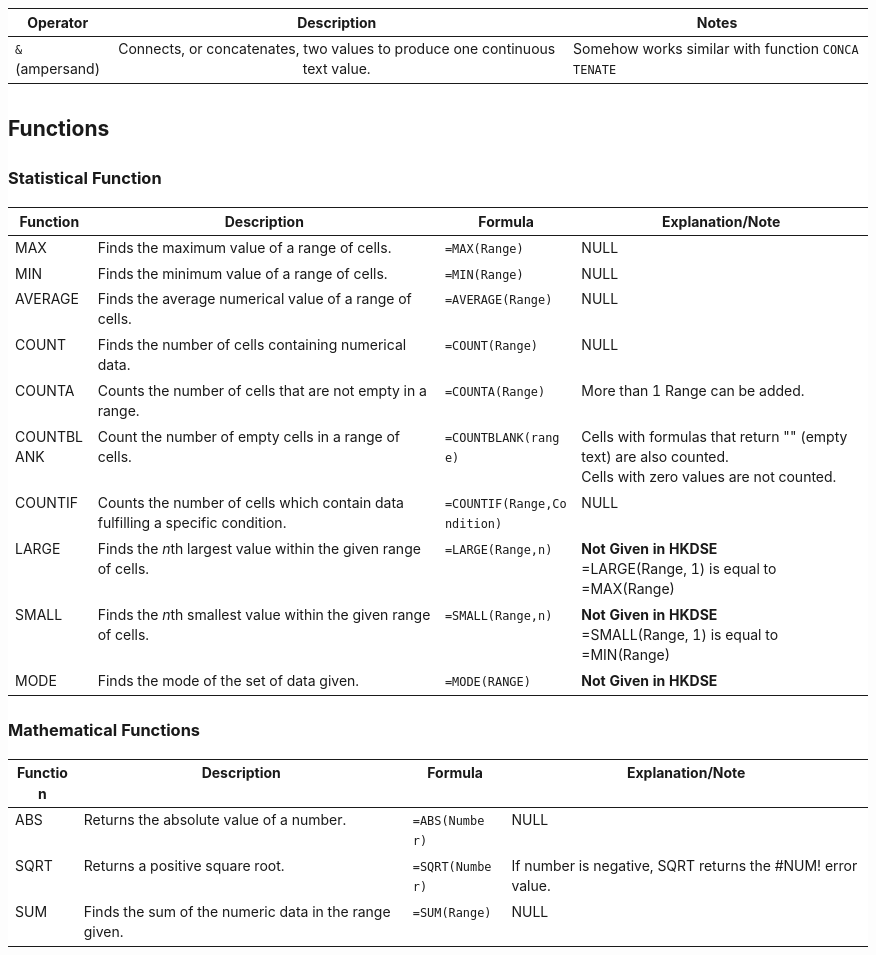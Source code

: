 | Operator        |                                 Description                                 | Notes                                             |
|-----------------|:---------------------------------------------------------------------------:|---------------------------------------------------|
| `&` (ampersand) | Connects, or concatenates, two values to produce one continuous text value. | Somehow works similar with function `CONCATENATE` |

## Functions

### Statistical Function

| Function   | Description                                                                    | Formula                     | Explanation/Note                                                                                               |
|------------|--------------------------------------------------------------------------------|-----------------------------|----------------------------------------------------------------------------------------------------------------|
| MAX        | Finds the maximum value of a range of cells.                                   | `=MAX(Range)`               | NULL                                                                                                           |
| MIN        | Finds the minimum value of a range of cells.                                   | `=MIN(Range)`               | NULL                                                                                                           |
| AVERAGE    | Finds the average numerical value of a range of cells.                         | `=AVERAGE(Range)`           | NULL                                                                                                           |
| COUNT      | Finds the number of cells containing numerical data.                           | `=COUNT(Range)`             | NULL                                                                                                           |
| COUNTA     | Counts the number of cells that are not empty in a range.                      | `=COUNTA(Range)`            | More than 1 Range can be added.                                                                                |
| COUNTBLANK | Count the number of empty cells in a range of cells.                           | `=COUNTBLANK(range)`        | Cells with formulas that return "" (empty text) are also counted. <br> Cells with zero values are not counted. |
| COUNTIF    | Counts the number of cells which contain data fulfilling a specific condition. | `=COUNTIF(Range,Condition)` | NULL                                                                                                           |
| LARGE      | Finds the *n*th largest value within the given range of cells.                 | `=LARGE(Range,n)`           | **Not Given in HKDSE**<br> =LARGE(Range, 1) is equal to =MAX(Range)                                            |
| SMALL      | Finds the *n*th smallest value within the given range of cells.                | `=SMALL(Range,n)`           | **Not Given in HKDSE**<br> =SMALL(Range, 1) is equal to =MIN(Range)                                            |
| MODE       | Finds the mode of the set of data given.                                       | `=MODE(RANGE)`              | **Not Given in HKDSE**                                                                                         |

### Mathematical Functions

| Function | Description                                                                                                                  | Formula                                       | Explanation/Note                                                                                                                                                                                                                                             |
|----------|------------------------------------------------------------------------------------------------------------------------------|-----------------------------------------------|--------------------------------------------------------------------------------------------------------------------------------------------------------------------------------------------------------------------------------------------------------------|
| ABS      | Returns the absolute value of a number.                                                                                      | `=ABS(Number)`                                | NULL                                                                                                                                                                                                                                                         |
| SQRT     | Returns a positive square root.                                                                                              | `=SQRT(Number)`                               | If number is negative, SQRT returns the #NUM! error value.                                                                                                                                                                                                   |
| SUM      | Finds the sum of the numeric data in the range given.                                                                        | `=SUM(Range)`                                 | NULL                                                                                                                                                                                                                                                         |